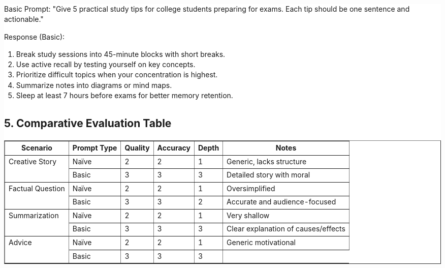 Basic Prompt:
"Give 5 practical study tips for college students preparing for exams. 
Each tip should be one sentence and actionable."

Response (Basic):
1. Break study sessions into 45-minute blocks with short breaks.
2. Use active recall by testing yourself on key concepts.
3. Prioritize difficult topics when your concentration is highest.
4. Summarize notes into diagrams or mind maps.
5. Sleep at least 7 hours before exams for better memory retention.
  </pre>

  <h2>5.  Comparative Evaluation Table</h2>
  <table border="1" cellspacing="0" cellpadding="6">
    <tr>
      <th>Scenario</th>
      <th>Prompt Type</th>
      <th>Quality</th>
      <th>Accuracy</th>
      <th>Depth</th>
      <th>Notes</th>
    </tr>
    <tr>
      <td rowspan="2">Creative Story</td>
      <td>Naïve</td>
      <td>2</td><td>2</td><td>1</td>
      <td>Generic, lacks structure</td>
    </tr>
    <tr>
      <td>Basic</td>
      <td>3</td><td>3</td><td>3</td>
      <td>Detailed story with moral</td>
    </tr>
    <tr>
      <td rowspan="2">Factual Question</td>
      <td>Naïve</td>
      <td>2</td><td>2</td><td>1</td>
      <td>Oversimplified</td>
    </tr>
    <tr>
      <td>Basic</td>
      <td>3</td><td>3</td><td>2</td>
      <td>Accurate and audience-focused</td>
    </tr>
    <tr>
      <td rowspan="2">Summarization</td>
      <td>Naïve</td>
      <td>2</td><td>2</td><td>1</td>
      <td>Very shallow</td>
    </tr>
    <tr>
      <td>Basic</td>
      <td>3</td><td>3</td><td>3</td>
      <td>Clear explanation of causes/effects</td>
    </tr>
    <tr>
      <td rowspan="2">Advice</td>
      <td>Naïve</td>
      <td>2</td><td>2</td><td>1</td>
      <td>Generic motivational</td>
    </tr>
    <tr>
      <td>Basic</td>
      <td>3</td><td>3</td><td>3</td>